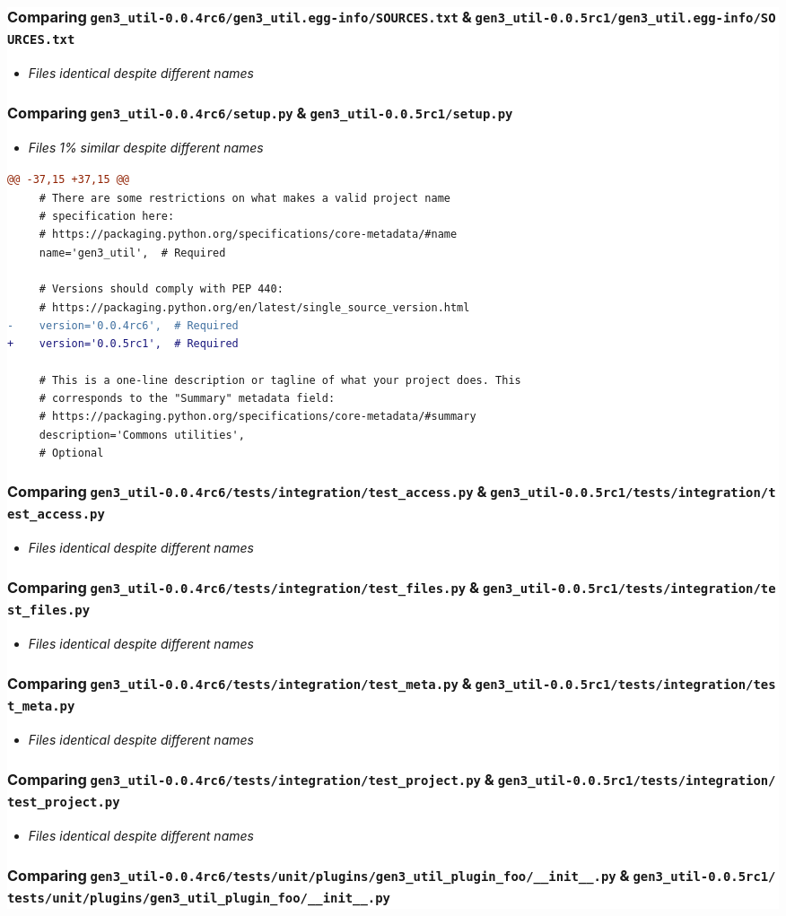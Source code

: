 ### Comparing `gen3_util-0.0.4rc6/gen3_util.egg-info/SOURCES.txt` & `gen3_util-0.0.5rc1/gen3_util.egg-info/SOURCES.txt`

 * *Files identical despite different names*

### Comparing `gen3_util-0.0.4rc6/setup.py` & `gen3_util-0.0.5rc1/setup.py`

 * *Files 1% similar despite different names*

```diff
@@ -37,15 +37,15 @@
     # There are some restrictions on what makes a valid project name
     # specification here:
     # https://packaging.python.org/specifications/core-metadata/#name
     name='gen3_util',  # Required
 
     # Versions should comply with PEP 440:
     # https://packaging.python.org/en/latest/single_source_version.html
-    version='0.0.4rc6',  # Required
+    version='0.0.5rc1',  # Required
 
     # This is a one-line description or tagline of what your project does. This
     # corresponds to the "Summary" metadata field:
     # https://packaging.python.org/specifications/core-metadata/#summary
     description='Commons utilities',
     # Optional
```

### Comparing `gen3_util-0.0.4rc6/tests/integration/test_access.py` & `gen3_util-0.0.5rc1/tests/integration/test_access.py`

 * *Files identical despite different names*

### Comparing `gen3_util-0.0.4rc6/tests/integration/test_files.py` & `gen3_util-0.0.5rc1/tests/integration/test_files.py`

 * *Files identical despite different names*

### Comparing `gen3_util-0.0.4rc6/tests/integration/test_meta.py` & `gen3_util-0.0.5rc1/tests/integration/test_meta.py`

 * *Files identical despite different names*

### Comparing `gen3_util-0.0.4rc6/tests/integration/test_project.py` & `gen3_util-0.0.5rc1/tests/integration/test_project.py`

 * *Files identical despite different names*

### Comparing `gen3_util-0.0.4rc6/tests/unit/plugins/gen3_util_plugin_foo/__init__.py` & `gen3_util-0.0.5rc1/tests/unit/plugins/gen3_util_plugin_foo/__init__.py`
